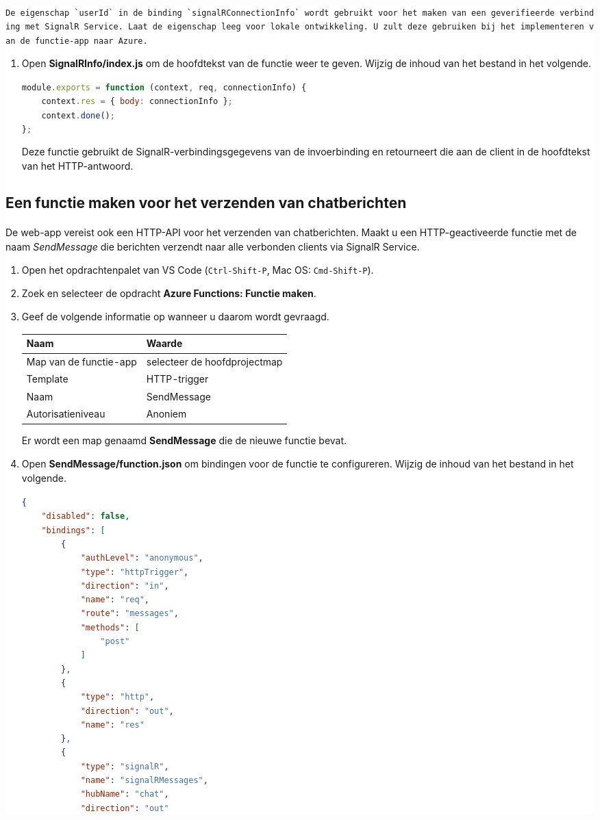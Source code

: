     De eigenschap `userId` in de binding `signalRConnectionInfo` wordt gebruikt voor het maken van een geverifieerde verbinding met SignalR Service. Laat de eigenschap leeg voor lokale ontwikkeling. U zult deze gebruiken bij het implementeren van de functie-app naar Azure.

1. Open **SignalRInfo/index.js** om de hoofdtekst van de functie weer te geven. Wijzig de inhoud van het bestand in het volgende.

    ```javascript
    module.exports = function (context, req, connectionInfo) {
        context.res = { body: connectionInfo };
        context.done();
    };
    ```

    Deze functie gebruikt de SignalR-verbindingsgegevens van de invoerbinding en retourneert die aan de client in de hoofdtekst van het HTTP-antwoord.

## <a name="create-a-function-to-send-chat-messages"></a>Een functie maken voor het verzenden van chatberichten

De web-app vereist ook een HTTP-API voor het verzenden van chatberichten. Maakt u een HTTP-geactiveerde functie met de naam *SendMessage* die berichten verzendt naar alle verbonden clients via SignalR Service.

1. Open het opdrachtenpalet van VS Code (`Ctrl-Shift-P`, Mac OS: `Cmd-Shift-P`).

1. Zoek en selecteer de opdracht **Azure Functions: Functie maken**.

1. Geef de volgende informatie op wanneer u daarom wordt gevraagd.

    | Naam | Waarde |
    |---|---|
    | Map van de functie-app | selecteer de hoofdprojectmap |
    | Template | HTTP-trigger |
    | Naam | SendMessage |
    | Autorisatieniveau | Anoniem |

    Er wordt een map genaamd **SendMessage** die de nieuwe functie bevat.

1. Open **SendMessage/function.json** om bindingen voor de functie te configureren. Wijzig de inhoud van het bestand in het volgende.
    ```json
    {
        "disabled": false,
        "bindings": [
            {
                "authLevel": "anonymous",
                "type": "httpTrigger",
                "direction": "in",
                "name": "req",
                "route": "messages",
                "methods": [
                    "post"
                ]
            },
            {
                "type": "http",
                "direction": "out",
                "name": "res"
            },
            {
                "type": "signalR",
                "name": "signalRMessages",
                "hubName": "chat",
                "direction": "out"
